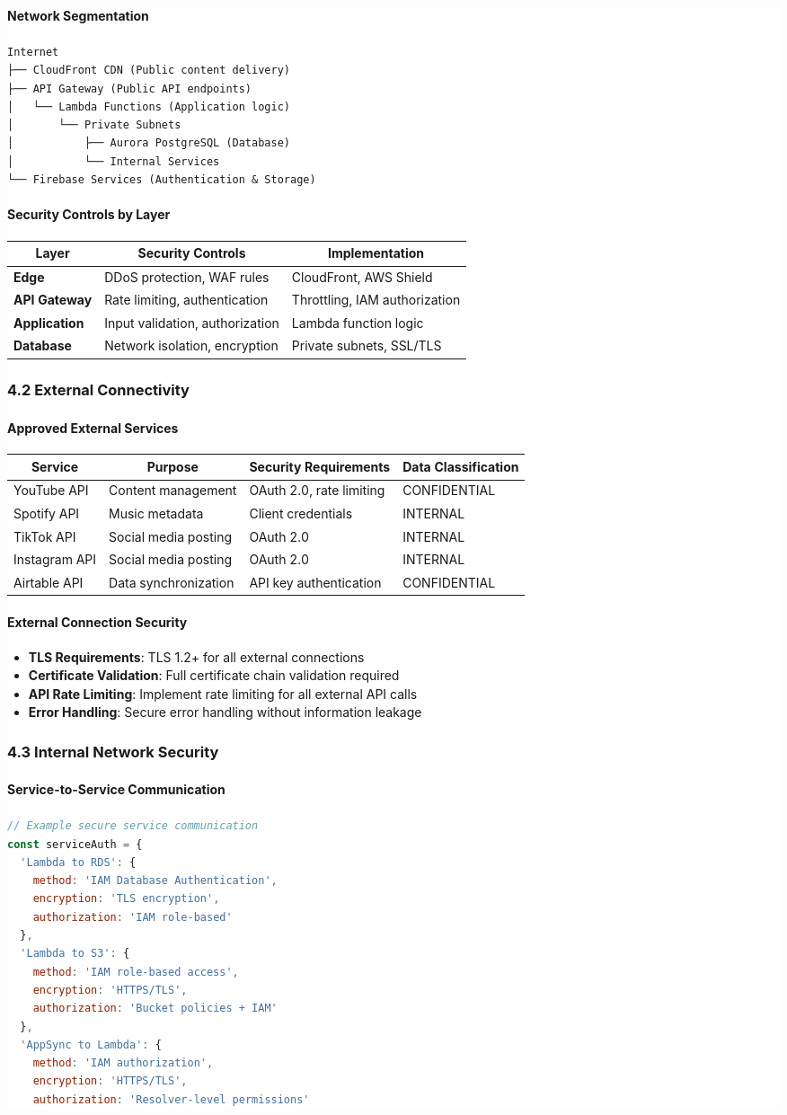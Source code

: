 #### Network Segmentation
```
Internet
├── CloudFront CDN (Public content delivery)
├── API Gateway (Public API endpoints)
│   └── Lambda Functions (Application logic)
│       └── Private Subnets
│           ├── Aurora PostgreSQL (Database)
│           └── Internal Services
└── Firebase Services (Authentication & Storage)
```

#### Security Controls by Layer
| Layer | Security Controls | Implementation |
|-------|------------------|----------------|
| **Edge** | DDoS protection, WAF rules | CloudFront, AWS Shield |
| **API Gateway** | Rate limiting, authentication | Throttling, IAM authorization |
| **Application** | Input validation, authorization | Lambda function logic |
| **Database** | Network isolation, encryption | Private subnets, SSL/TLS |

### 4.2 External Connectivity

#### Approved External Services
| Service | Purpose | Security Requirements | Data Classification |
|---------|---------|---------------------|-------------------|
| YouTube API | Content management | OAuth 2.0, rate limiting | CONFIDENTIAL |
| Spotify API | Music metadata | Client credentials | INTERNAL |
| TikTok API | Social media posting | OAuth 2.0 | INTERNAL |
| Instagram API | Social media posting | OAuth 2.0 | INTERNAL |
| Airtable API | Data synchronization | API key authentication | CONFIDENTIAL |

#### External Connection Security
- **TLS Requirements**: TLS 1.2+ for all external connections
- **Certificate Validation**: Full certificate chain validation required
- **API Rate Limiting**: Implement rate limiting for all external API calls
- **Error Handling**: Secure error handling without information leakage

### 4.3 Internal Network Security

#### Service-to-Service Communication
```javascript
// Example secure service communication
const serviceAuth = {
  'Lambda to RDS': {
    method: 'IAM Database Authentication',
    encryption: 'TLS encryption',
    authorization: 'IAM role-based'
  },
  'Lambda to S3': {
    method: 'IAM role-based access',
    encryption: 'HTTPS/TLS',
    authorization: 'Bucket policies + IAM'
  },
  'AppSync to Lambda': {
    method: 'IAM authorization',
    encryption: 'HTTPS/TLS',
    authorization: 'Resolver-level permissions'
```